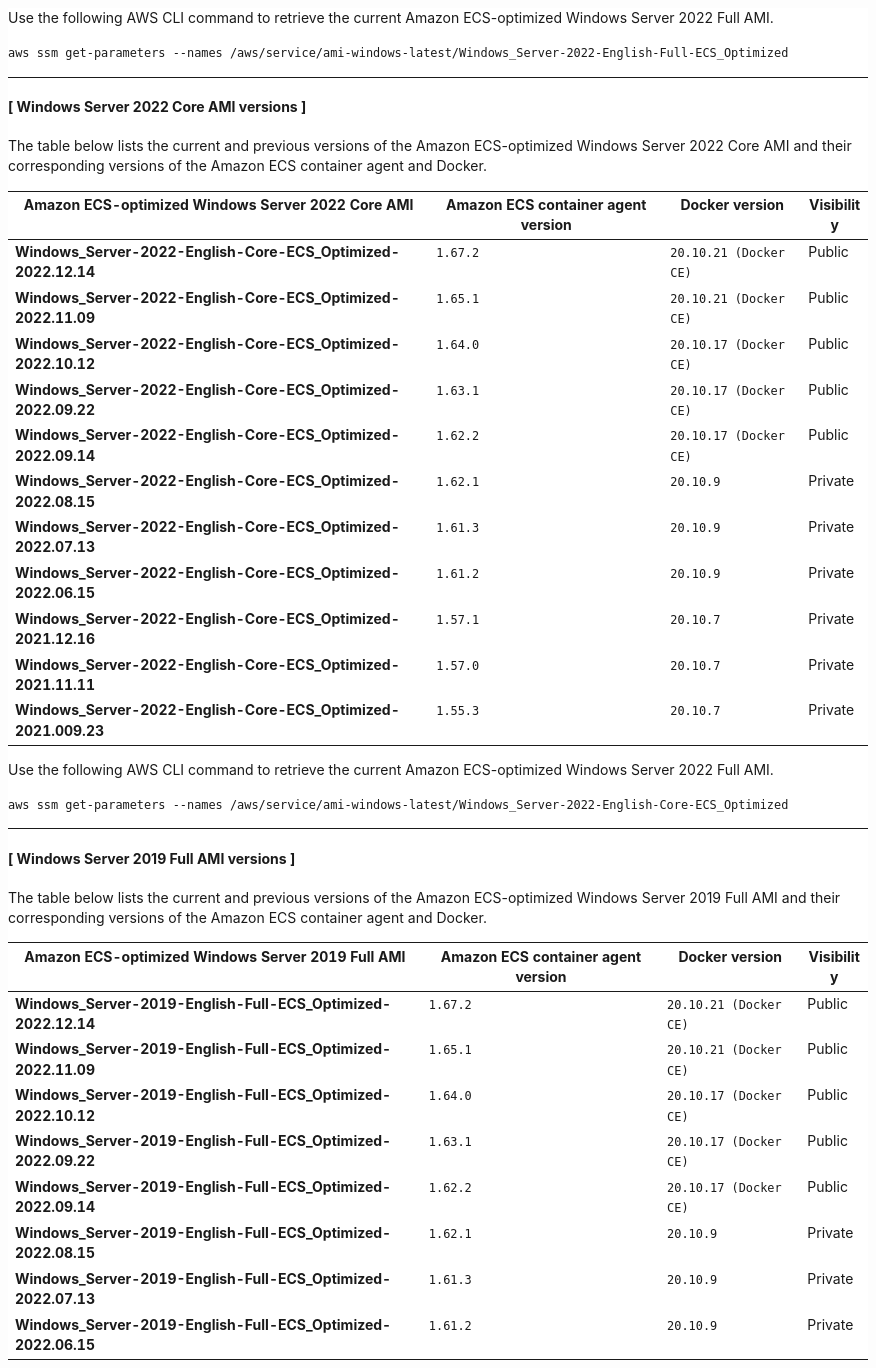 Use the following AWS CLI command to retrieve the current Amazon ECS\-optimized Windows Server 2022 Full AMI\.

```
aws ssm get-parameters --names /aws/service/ami-windows-latest/Windows_Server-2022-English-Full-ECS_Optimized
```

------
#### [ Windows Server 2022 Core AMI versions ]

The table below lists the current and previous versions of the Amazon ECS\-optimized Windows Server 2022 Core AMI and their corresponding versions of the Amazon ECS container agent and Docker\.


|  Amazon ECS\-optimized Windows Server 2022 Core AMI  |  Amazon ECS container agent version  |  Docker version  |  Visibility  | 
| --- | --- | --- | --- | 
|  **Windows\_Server\-2022\-English\-Core\-ECS\_Optimized\-2022\.12\.14**  |  `1.67.2`  |  `20.10.21 (Docker CE)`  |  Public  | 
|  **Windows\_Server\-2022\-English\-Core\-ECS\_Optimized\-2022\.11\.09**  |  `1.65.1`  |  `20.10.21 (Docker CE)`  |  Public  | 
|  **Windows\_Server\-2022\-English\-Core\-ECS\_Optimized\-2022\.10\.12**  |  `1.64.0`  |  `20.10.17 (Docker CE)`  |  Public  | 
|  **Windows\_Server\-2022\-English\-Core\-ECS\_Optimized\-2022\.09\.22**  |  `1.63.1`  |  `20.10.17 (Docker CE)`  |  Public  | 
|  **Windows\_Server\-2022\-English\-Core\-ECS\_Optimized\-2022\.09\.14**  |  `1.62.2`  |  `20.10.17 (Docker CE)`  |  Public  | 
|  **Windows\_Server\-2022\-English\-Core\-ECS\_Optimized\-2022\.08\.15**  |  `1.62.1`  |  `20.10.9`  |  Private  | 
|  **Windows\_Server\-2022\-English\-Core\-ECS\_Optimized\-2022\.07\.13**  |  `1.61.3`  |  `20.10.9`  |  Private  | 
|  **Windows\_Server\-2022\-English\-Core\-ECS\_Optimized\-2022\.06\.15**  |  `1.61.2`  |  `20.10.9`  |  Private  | 
|  **Windows\_Server\-2022\-English\-Core\-ECS\_Optimized\-2021\.12\.16**  |  `1.57.1`  |  `20.10.7`  |  Private  | 
|  **Windows\_Server\-2022\-English\-Core\-ECS\_Optimized\-2021\.11\.11**  |  `1.57.0`  |  `20.10.7`  |  Private  | 
|  **Windows\_Server\-2022\-English\-Core\-ECS\_Optimized\-2021\.009\.23**  |  `1.55.3`  |  `20.10.7`  |  Private  | 

Use the following AWS CLI command to retrieve the current Amazon ECS\-optimized Windows Server 2022 Full AMI\.

```
aws ssm get-parameters --names /aws/service/ami-windows-latest/Windows_Server-2022-English-Core-ECS_Optimized
```

------
#### [ Windows Server 2019 Full AMI versions ]

The table below lists the current and previous versions of the Amazon ECS\-optimized Windows Server 2019 Full AMI and their corresponding versions of the Amazon ECS container agent and Docker\.


|  Amazon ECS\-optimized Windows Server 2019 Full AMI  |  Amazon ECS container agent version  |  Docker version  |  Visibility  | 
| --- | --- | --- | --- | 
|  **Windows\_Server\-2019\-English\-Full\-ECS\_Optimized\-2022\.12\.14**  |  `1.67.2`  |  `20.10.21 (Docker CE)`  |  Public  | 
|  **Windows\_Server\-2019\-English\-Full\-ECS\_Optimized\-2022\.11\.09**  |  `1.65.1`  |  `20.10.21 (Docker CE)`  |  Public  | 
|  **Windows\_Server\-2019\-English\-Full\-ECS\_Optimized\-2022\.10\.12**  |  `1.64.0`  |  `20.10.17 (Docker CE)`  |  Public  | 
|  **Windows\_Server\-2019\-English\-Full\-ECS\_Optimized\-2022\.09\.22**  |  `1.63.1`  |  `20.10.17 (Docker CE)`  |  Public  | 
|  **Windows\_Server\-2019\-English\-Full\-ECS\_Optimized\-2022\.09\.14**  |  `1.62.2`  |  `20.10.17 (Docker CE)`  |  Public  | 
|  **Windows\_Server\-2019\-English\-Full\-ECS\_Optimized\-2022\.08\.15**  |  `1.62.1`  |  `20.10.9`  |  Private  | 
|  **Windows\_Server\-2019\-English\-Full\-ECS\_Optimized\-2022\.07\.13**  |  `1.61.3`  |  `20.10.9`  |  Private  | 
|  **Windows\_Server\-2019\-English\-Full\-ECS\_Optimized\-2022\.06\.15**  |  `1.61.2`  |  `20.10.9`  |  Private  | 